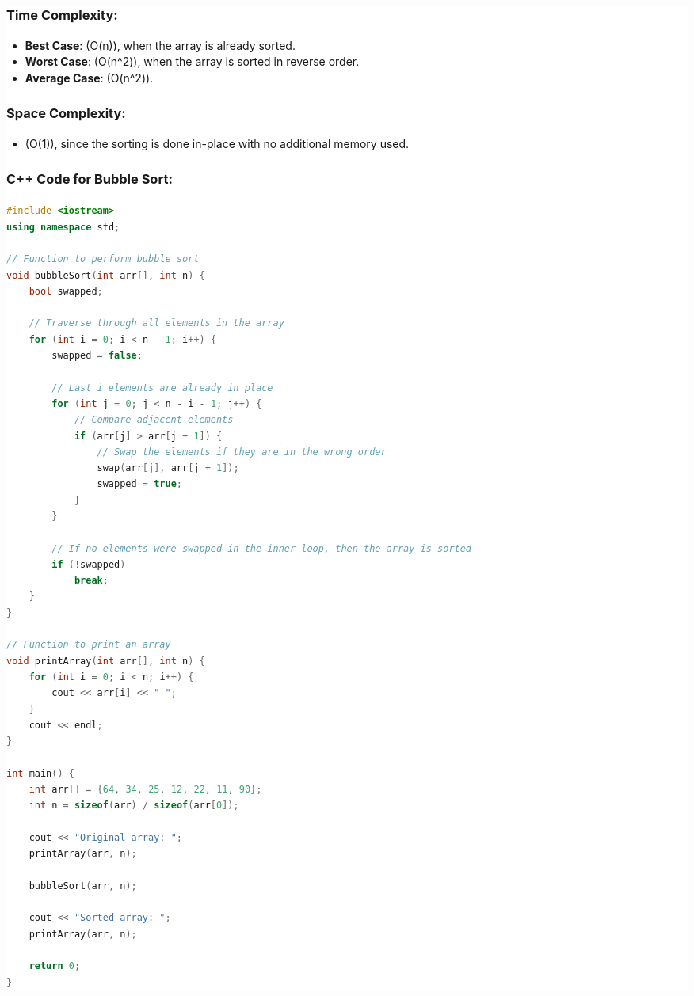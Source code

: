 ### Time Complexity:
- **Best Case**: \(O(n)\), when the array is already sorted.
- **Worst Case**: \(O(n^2)\), when the array is sorted in reverse order.
- **Average Case**: \(O(n^2)\).

### Space Complexity:
- \(O(1)\), since the sorting is done in-place with no additional memory used.

### C++ Code for Bubble Sort:

```cpp
#include <iostream>
using namespace std;

// Function to perform bubble sort
void bubbleSort(int arr[], int n) {
    bool swapped;
    
    // Traverse through all elements in the array
    for (int i = 0; i < n - 1; i++) {
        swapped = false;
        
        // Last i elements are already in place
        for (int j = 0; j < n - i - 1; j++) {
            // Compare adjacent elements
            if (arr[j] > arr[j + 1]) {
                // Swap the elements if they are in the wrong order
                swap(arr[j], arr[j + 1]);
                swapped = true;
            }
        }
        
        // If no elements were swapped in the inner loop, then the array is sorted
        if (!swapped)
            break;
    }
}

// Function to print an array
void printArray(int arr[], int n) {
    for (int i = 0; i < n; i++) {
        cout << arr[i] << " ";
    }
    cout << endl;
}

int main() {
    int arr[] = {64, 34, 25, 12, 22, 11, 90};
    int n = sizeof(arr) / sizeof(arr[0]);
    
    cout << "Original array: ";
    printArray(arr, n);

    bubbleSort(arr, n);
    
    cout << "Sorted array: ";
    printArray(arr, n);
    
    return 0;
}
```

